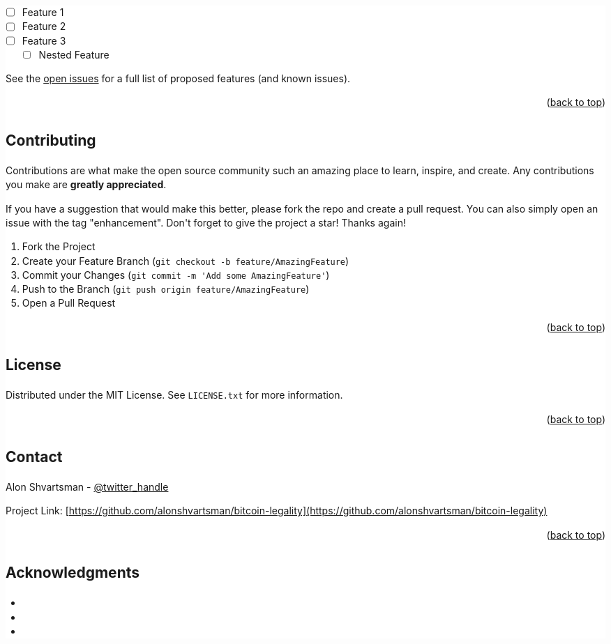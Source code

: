 - [ ] Feature 1
- [ ] Feature 2
- [ ] Feature 3
    - [ ] Nested Feature

See the [open issues](https://github.com/alonshvartsman/bitcoin-legality/issues) for a full list of proposed features (and known issues).

<p align="right">(<a href="#top">back to top</a>)</p>




## Contributing

Contributions are what make the open source community such an amazing place to learn, inspire, and create. Any contributions you make are **greatly appreciated**.

If you have a suggestion that would make this better, please fork the repo and create a pull request. You can also simply open an issue with the tag "enhancement".
Don't forget to give the project a star! Thanks again!

1. Fork the Project
2. Create your Feature Branch (`git checkout -b feature/AmazingFeature`)
3. Commit your Changes (`git commit -m 'Add some AmazingFeature'`)
4. Push to the Branch (`git push origin feature/AmazingFeature`)
5. Open a Pull Request

<p align="right">(<a href="#top">back to top</a>)</p>




## License

Distributed under the MIT License. See `LICENSE.txt` for more information.

<p align="right">(<a href="#top">back to top</a>)</p>




## Contact

Alon Shvartsman - [@twitter_handle](https://twitter.com/alonshvartsman)

Project Link: [https://github.com/alonshvartsman/bitcoin-legality](https://github.com/alonshvartsman/bitcoin-legality)

<p align="right">(<a href="#top">back to top</a>)</p>




## Acknowledgments

* []()
* []()
* []()


[contributors-shield]: https://img.shields.io/github/contributors/alonshvartsman/bitcoin-legality.svg?style=for-the-badge
[contributors-url]: https://github.com/alonshvartsman/bitcoin-legality/graphs/contributors
[forks-shield]: https://img.shields.io/github/forks/alonshvartsman/bitcoin-legality.svg?style=for-the-badge
[forks-url]: https://github.com/alonshvartsman/bitcoin-legality/network/members
[stars-shield]: https://img.shields.io/github/stars/alonshvartsman/bitcoin-legality.svg?style=for-the-badge
[stars-url]: https://github.com/alonshvartsman/bitcoin-legality/stargazers
[issues-shield]: https://img.shields.io/github/issues/alonshvartsman/bitcoin-legality.svg?style=for-the-badge
[issues-url]: https://github.com/alonshvartsman/bitcoin-legality/issues
[license-shield]: https://img.shields.io/github/license/alonshvartsman/bitcoin-legality.svg?style=for-the-badge
[license-url]: https://github.com/alonshvartsman/bitcoin-legality/blob/master/LICENSE.txt
[linkedin-shield]: https://img.shields.io/badge/-LinkedIn-black.svg?style=for-the-badge&logo=linkedin&colorB=555
[product-screenshot]: images/current-legality-screenshot.png